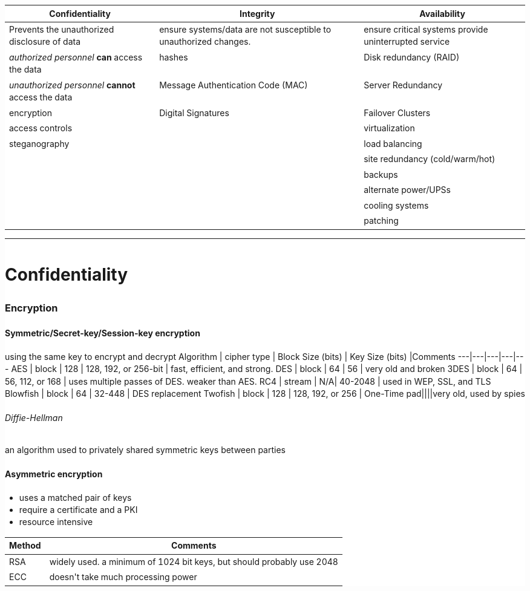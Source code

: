 Confidentiality | Integrity | Availability
---|---|---
|Prevents the unauthorized disclosure of data| ensure systems/data are not susceptible to unauthorized changes. | ensure critical systems provide uninterrupted service 
| _authorized personnel_ **can** access the data | hashes | Disk redundancy (RAID)
_unauthorized personnel_ **cannot** access the data| Message Authentication Code (MAC)| Server Redundancy
|encryption| Digital Signatures | Failover Clusters | 
|access controls||virtualization|
|steganography|| load balancing |
|||site redundancy (cold/warm/hot)
|||backups
|||alternate power/UPSs
|||cooling systems
|||patching

--- 
# Confidentiality
### Encryption 
#### Symmetric/Secret-key/Session-key encryption
using the same key to encrypt and decrypt
Algorithm | cipher type | Block Size (bits) | Key Size (bits) |Comments
---|---|---|---|---
AES | block | 128 | 128, 192, or 256-bit | fast, efficient, and strong. 
DES | block | 64 | 56 | very old and broken
3DES | block | 64 | 56, 112, or 168 | uses multiple passes of DES. weaker than AES. 
RC4 | stream | N/A| 40-2048 | used in WEP, SSL, and TLS
Blowfish | block | 64 | 32-448 | DES replacement
Twofish | block | 128 | 128, 192, or 256 |
One-Time pad||||very old, used by spies

###### Diffie-Hellman
an algorithm used to privately shared symmetric keys between parties

#### Asymmetric encryption
 - uses a matched pair of keys
 - require a certificate and a PKI
 - resource intensive

Method | Comments 
---|---
RSA | widely used. a minimum of 1024 bit keys, but should probably use 2048
ECC | doesn't take much processing power
